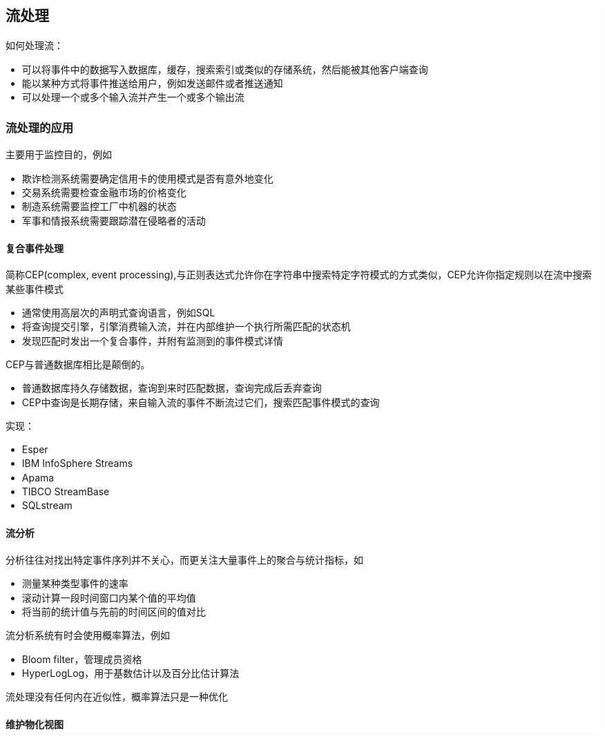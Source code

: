 ## 流处理

如何处理流：

- 可以将事件中的数据写入数据库，缓存，搜索索引或类似的存储系统，然后能被其他客户端查询
- 能以某种方式将事件推送给用户，例如发送邮件或者推送通知
- 可以处理一个或多个输入流并产生一个或多个输出流


### 流处理的应用

主要用于监控目的，例如
- 欺诈检测系统需要确定信用卡的使用模式是否有意外地变化
- 交易系统需要检查金融市场的价格变化
- 制造系统需要监控工厂中机器的状态
- 军事和情报系统需要跟踪潜在侵略者的活动


#### 复合事件处理

简称CEP(complex, event processing),与正则表达式允许你在字符串中搜索特定字符模式的方式类似，CEP允许你指定规则以在流中搜索某些事件模式

- 通常使用高层次的声明式查询语言，例如SQL
- 将查询提交引擎，引擎消费输入流，并在内部维护一个执行所需匹配的状态机
- 发现匹配时发出一个复合事件，并附有监测到的事件模式详情

CEP与普通数据库相比是颠倒的。

- 普通数据库持久存储数据，查询到来时匹配数据，查询完成后丢弃查询
- CEP中查询是长期存储，来自输入流的事件不断流过它们，搜索匹配事件模式的查询


实现：

- Esper
- IBM InfoSphere Streams
- Apama
- TIBCO StreamBase
- SQLstream


#### 流分析

分析往往对找出特定事件序列并不关心，而更关注大量事件上的聚合与统计指标，如

- 测量某种类型事件的速率
- 滚动计算一段时间窗口内某个值的平均值
- 将当前的统计值与先前的时间区间的值对比

流分析系统有时会使用概率算法，例如

- Bloom filter，管理成员资格
- HyperLogLog，用于基数估计以及百分比估计算法

流处理没有任何内在近似性，概率算法只是一种优化


#### 维护物化视图
